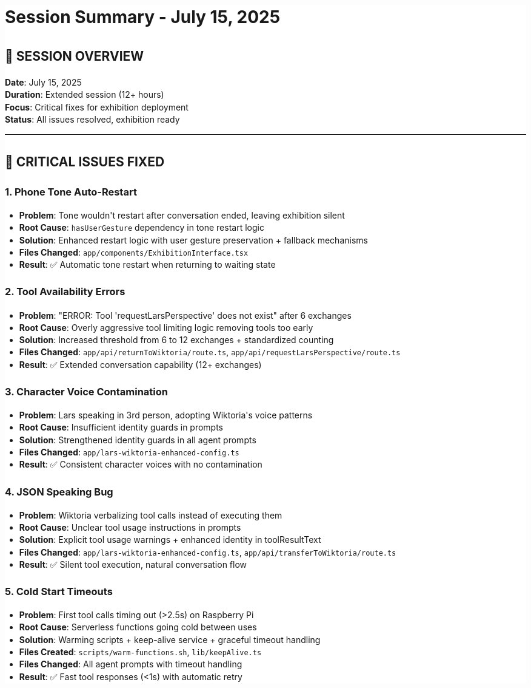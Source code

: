 # Session Summary - July 15, 2025

## 🎯 **SESSION OVERVIEW**

**Date**: July 15, 2025  
**Duration**: Extended session (12+ hours)  
**Focus**: Critical fixes for exhibition deployment  
**Status**: All issues resolved, exhibition ready  

---

## 🚨 **CRITICAL ISSUES FIXED**

### **1. Phone Tone Auto-Restart**
- **Problem**: Tone wouldn't restart after conversation ended, leaving exhibition silent
- **Root Cause**: `hasUserGesture` dependency in tone restart logic
- **Solution**: Enhanced restart logic with user gesture preservation + fallback mechanisms
- **Files Changed**: `app/components/ExhibitionInterface.tsx`
- **Result**: ✅ Automatic tone restart when returning to waiting state

### **2. Tool Availability Errors**
- **Problem**: "ERROR: Tool 'requestLarsPerspective' does not exist" after 6 exchanges
- **Root Cause**: Overly aggressive tool limiting logic removing tools too early
- **Solution**: Increased threshold from 6 to 12 exchanges + standardized counting
- **Files Changed**: `app/api/returnToWiktoria/route.ts`, `app/api/requestLarsPerspective/route.ts`
- **Result**: ✅ Extended conversation capability (12+ exchanges)

### **3. Character Voice Contamination**
- **Problem**: Lars speaking in 3rd person, adopting Wiktoria's voice patterns
- **Root Cause**: Insufficient identity guards in prompts
- **Solution**: Strengthened identity guards in all agent prompts
- **Files Changed**: `app/lars-wiktoria-enhanced-config.ts`
- **Result**: ✅ Consistent character voices with no contamination

### **4. JSON Speaking Bug**
- **Problem**: Wiktoria verbalizing tool calls instead of executing them
- **Root Cause**: Unclear tool usage instructions in prompts
- **Solution**: Explicit tool usage warnings + enhanced identity in toolResultText
- **Files Changed**: `app/lars-wiktoria-enhanced-config.ts`, `app/api/transferToWiktoria/route.ts`
- **Result**: ✅ Silent tool execution, natural conversation flow

### **5. Cold Start Timeouts**
- **Problem**: First tool calls timing out (>2.5s) on Raspberry Pi
- **Root Cause**: Serverless functions going cold between uses
- **Solution**: Warming scripts + keep-alive service + graceful timeout handling
- **Files Created**: `scripts/warm-functions.sh`, `lib/keepAlive.ts`
- **Files Changed**: All agent prompts with timeout handling
- **Result**: ✅ Fast tool responses (<1s) with automatic retry
